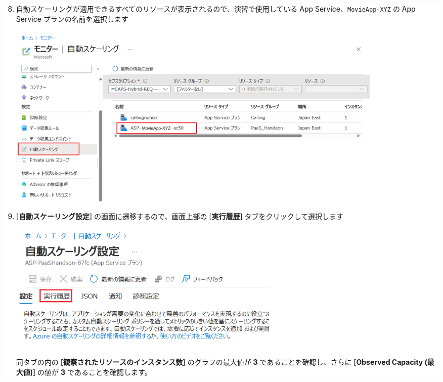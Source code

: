 8. 自動スケーリングが適用できるすべてのリソースが表示されるので、演習で使用している App Service、`MovieApp-XYZ` の App Service プランの名前を選択します

    <img src="images/AppService_AutoScaling_Choseplan.png" width="700px">

9. \[**自動スケーリング設定**\] の画面に遷移するので、画面上部の \[**実行履歴**\] タブをクリックして選択します

    <img src="images/AutoScale_Execute_log.png" width="500px">

    同タブの内の \[**観察されたリソースのインスタンス数**\] のグラフの最大値が **3** であることを確認し、さらに \[**Observed Capacity (最大値)**\] の値が **3** であることを確認します。
